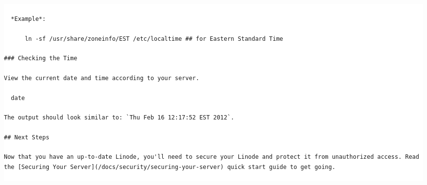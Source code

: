   ~~~

    *Example*:

        ln -sf /usr/share/zoneinfo/EST /etc/localtime ## for Eastern Standard Time

### Checking the Time

View the current date and time according to your server.

    date

The output should look similar to: `Thu Feb 16 12:17:52 EST 2012`.

## Next Steps

Now that you have an up-to-date Linode, you'll need to secure your Linode and protect it from unauthorized access. Read the [Securing Your Server](/docs/security/securing-your-server) quick start guide to get going.

